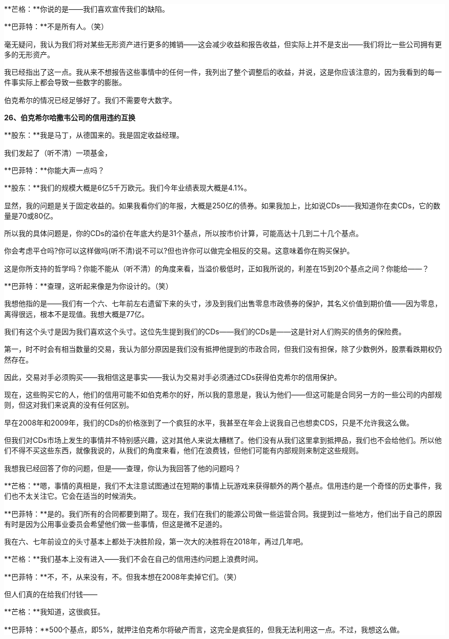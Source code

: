 **芒格：**你说的是——我们喜欢宣传我们的缺陷。

**巴菲特：**不是所有人。（笑）

毫无疑问，我认为我们将对某些无形资产进行更多的摊销——这会减少收益和报告收益，但实际上并不是支出——我们将比一些公司拥有更多的无形资产。

我已经指出了这一点。我从来不想报告这些事情中的任何一件，我列出了整个调整后的收益，并说，这是你应该注意的，因为我看到的每一件事实际上都会导致一些数字的膨胀。

伯克希尔的情况已经足够好了。我们不需要夸大数字。

 

**26、伯克希尔哈撒韦公司的信用违约互换**

**股东：**我是马丁，从德国来的。我是固定收益经理。

我们发起了（听不清）一项基金，

**巴菲特：**你能大声一点吗？

**股东：**我们的规模大概是6亿5千万欧元。我们今年业绩表现大概是4.1%。

显然，我的问题是关于固定收益的。如果我看你们的年报，大概是250亿的债券。如果我加上，比如说CDs——我知道你在卖CDs，它的数量是70或80亿。

所以我的具体问题是，你的CDs的溢价在年底大约是31个基点，所以按市价计算，可能高达十几到二十几个基点。

你会考虑平仓吗?你可以这样做吗(听不清)说不可以?但也许你可以做完全相反的交易。这意味着你在购买保护。

这是你所支持的哲学吗？你能不能从（听不清）的角度来看，当溢价极低时，正如我所说的，利差在15到20个基点之间？你能给——？

**巴菲特：**查理，这听起来像是为你设计的。（笑）

我想他指的是——我们有一个六、七年前左右遗留下来的头寸，涉及到我们出售零息市政债券的保护，其名义价值到期价值——因为零息，离得很远，根本不是现值。我想大概是77亿。

我们有这个头寸是因为我们喜欢这个头寸。这位先生提到我们的CDs——我们的CDs是——这是针对人们购买的债务的保险费。

第一，时不时会有相当数量的交易，我认为部分原因是我们没有抵押他提到的市政合同，但我们没有担保，除了少数例外，股票看跌期权仍然存在。

因此，交易对手必须购买——我相信这是事实——我认为交易对手必须通过CDs获得伯克希尔的信用保护。

现在，这些购买它的人，他们的信用可能不如伯克希尔的好，所以我的意思是，我认为他们——但这可能是合同另一方的一些公司的内部规则，但这对我们来说真的没有任何区别。

早在2008年和2009年，我们的CDs的价格涨到了一个疯狂的水平，我甚至在年会上说我自己也想卖CDS，只是不允许我这么做。

但我们对CDs市场上发生的事情并不特别感兴趣，这对其他人来说太糟糕了。他们没有从我们这里拿到抵押品，我们也不会给他们。所以他们不得不买这些东西，就像我说的，从我们的角度来看，他们在浪费钱，但他们可能有内部规则来制定这些规则。

我想我已经回答了你的问题，但是——查理，你认为我回答了他的问题吗？

**芒格：**嗯，事情的真相是，我们不太注意试图通过在短期的事情上玩游戏来获得额外的两个基点。信用违约是一个奇怪的历史事件，我们也不太关注它。它会在适当的时候消失。

**巴菲特：**是的。我们所有的合同都要到期了。现在，我们在我们的能源公司做一些运营合同。我提到过一些地方，他们出于自己的原因有时是因为公用事业委员会希望他们做一些事情，但这是微不足道的。

我在六、七年前设立的头寸基本上都处于决胜阶段，第一次大的决胜将在2018年，再过几年吧。

**芒格：**我们基本上没有进入——我们不会在自己的信用违约问题上浪费时间。

**巴菲特：**不，不，从来没有，不。但我本想在2008年卖掉它们。（笑）

但人们真的在给我们付钱——

**芒格：**我知道，这很疯狂。

**巴菲特：**500个基点，即5%，就押注伯克希尔将破产而言，这完全是疯狂的，但我无法利用这一点。不过，我想这么做。

 